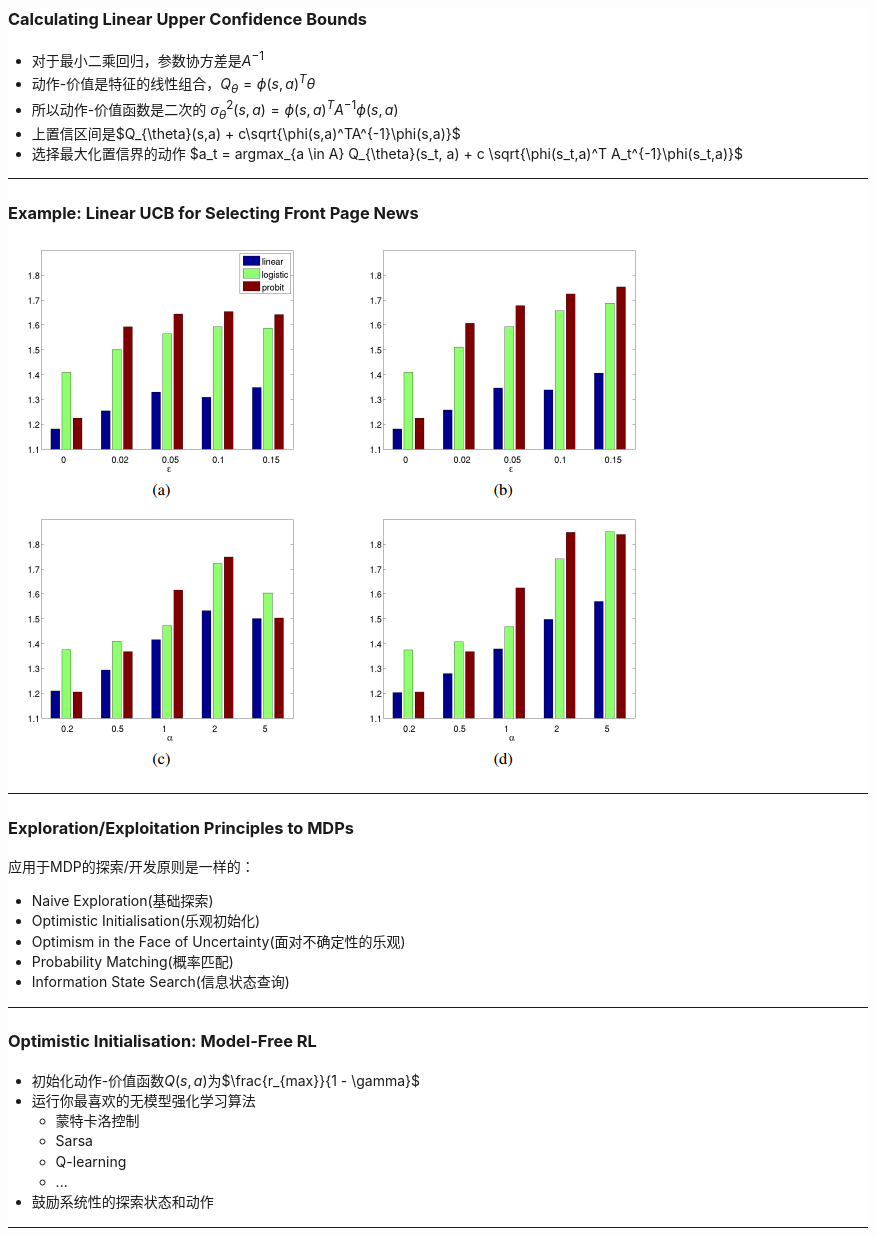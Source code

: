 ### Calculating Linear Upper Confidence Bounds
- 对于最小二乘回归，参数协方差是$A^{-1}$
- 动作-价值是特征的线性组合，$Q_{\theta}=\phi(s,a)^T \theta$
- 所以动作-价值函数是二次的
$\sigma_{\theta}^{2}(s,a) = \phi(s,a)^TA^{-1}\phi(s,a)$
- 上置信区间是$Q_{\theta}(s,a) + c\sqrt{\phi(s,a)^TA^{-1}\phi(s,a)}$
- 选择最大化置信界的动作
$a_t = argmax_{a \in A} Q_{\theta}(s_t, a) + c \sqrt{\phi(s_t,a)^T A_t^{-1}\phi(s_t,a)}$

---
### Example: Linear UCB for Selecting Front Page News
![](./images/linear_ucb_examples.png)

---
### Exploration/Exploitation Principles to MDPs
应用于MDP的探索/开发原则是一样的：
- Naive Exploration(基础探索)
- Optimistic Initialisation(乐观初始化)
- Optimism in the Face of Uncertainty(面对不确定性的乐观)
- Probability Matching(概率匹配)
- Information State Search(信息状态查询)

---
### Optimistic Initialisation: Model-Free RL
- 初始化动作-价值函数$Q(s,a)$为$\frac{r_{max}}{1 - \gamma}$
- 运行你最喜欢的无模型强化学习算法
  - 蒙特卡洛控制
  - Sarsa
  - Q-learning
  - ...
- 鼓励系统性的探索状态和动作

---